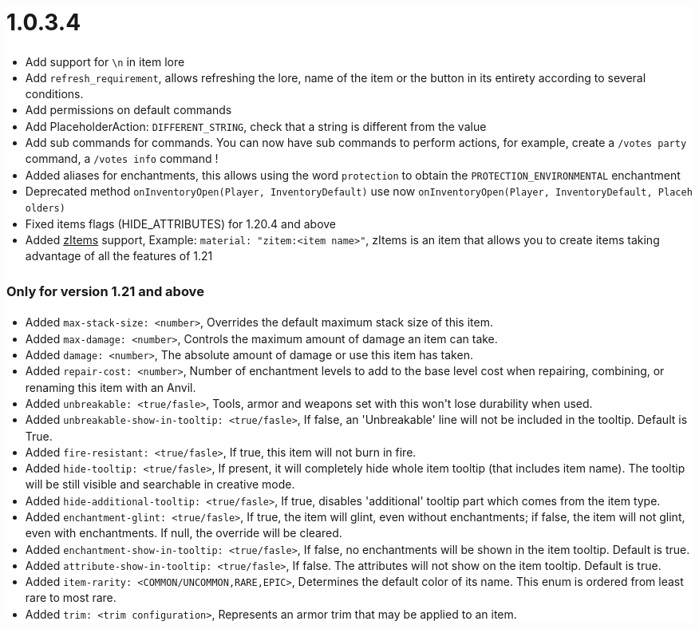 # 1.0.3.4

- Add support for ``\n`` in item lore
- Add ``refresh_requirement``, allows refreshing the lore, name of the item or the button in its entirety according to
  several conditions.
- Add permissions on default commands
- Add PlaceholderAction: ``DIFFERENT_STRING``, check that a string is different from the value
- Add sub commands for commands. You can now have sub commands to perform actions, for example, create a `/votes party`
  command, a `/votes info` command !
- Added aliases for enchantments, this allows using the word `protection` to obtain the `PROTECTION_ENVIRONMENTAL`
  enchantment
- Deprecated method ``onInventoryOpen(Player, InventoryDefault)`` use
  now `onInventoryOpen(Player, InventoryDefault, Placeholders)`
- Fixed items flags (HIDE_ATTRIBUTES) for 1.20.4 and above
- Added [zItems](https://www.spigotmc.org/resources/zitems-demo.118638/) support, Example:
  ``material: "zitem:<item name>"``, zItems is an item that allows you to create items taking advantage of all the
  features of 1.21

### Only for version 1.21 and above

- Added ``max-stack-size: <number>``, Overrides the default maximum stack size of this item.
- Added ``max-damage: <number>``, Controls the maximum amount of damage an item can take.
- Added ``damage: <number>``, The absolute amount of damage or use this item has taken.
- Added ``repair-cost: <number>``, Number of enchantment levels to add to the base level cost when repairing, combining,
  or renaming this item with an Anvil.
- Added ``unbreakable: <true/fasle>``, Tools, armor and weapons set with this won't lose durability when used.
- Added ``unbreakable-show-in-tooltip: <true/fasle>``, If false, an 'Unbreakable' line will not be included in the
  tooltip. Default is True.
- Added ``fire-resistant: <true/fasle>``, If true, this item will not burn in fire.
- Added ``hide-tooltip: <true/fasle>``, If present, it will completely hide whole item tooltip (that includes item
  name). The tooltip will be still visible and searchable in creative mode.
- Added ``hide-additional-tooltip: <true/fasle>``, If true, disables 'additional' tooltip part which comes from the item
  type.
- Added ``enchantment-glint: <true/fasle>``, If true, the item will glint, even without enchantments; if false, the item
  will not glint, even with enchantments. If null, the override will be cleared.
- Added ``enchantment-show-in-tooltip: <true/fasle>``, If false, no enchantments will be shown in the item tooltip.
  Default is true.
- Added ``attribute-show-in-tooltip: <true/fasle>``, If false. The attributes will not show on the item tooltip. Default
  is true.
- Added ``item-rarity: <COMMON/UNCOMMON,RARE,EPIC>``, Determines the default color of its name. This enum is ordered
  from least rare to most rare.
- Added ``trim: <trim configuration>``, Represents an armor trim that may be applied to an item.
